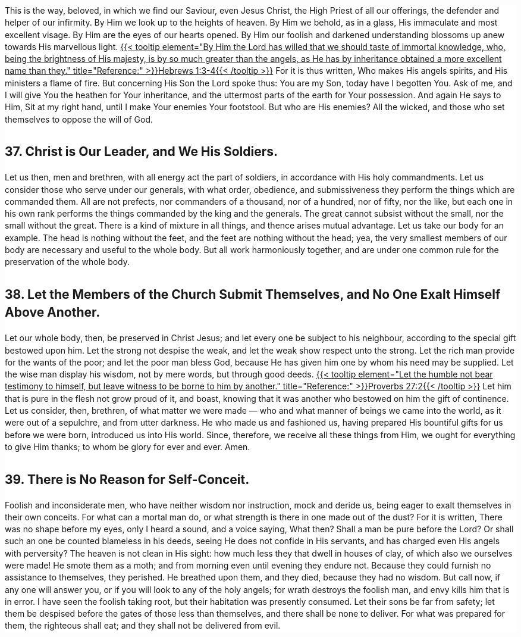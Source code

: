 This is the way, beloved, in which we find our Saviour, even Jesus Christ, the High Priest of all our offerings, the defender and helper of our infirmity. By Him we look up to the heights of heaven. By Him we behold, as in a glass, His immaculate and most excellent visage. By Him are the eyes of our hearts opened. By Him our foolish and darkened understanding blossoms up anew towards His marvellous light. [{{< tooltip element="By Him the Lord has willed that we should taste of immortal knowledge, who, being the brightness of His majesty, is by so much greater than the angels, as He has by inheritance obtained a more excellent name than they." title="Reference:" >}}Hebrews 1:3-4{{< /tooltip >}}](/bible/hebrews/heb-01/#v4#:~:text=having%20become%20as%20much%20better%20than%20the%20angels%20as%20the%20more%20excellent%20name%20he%20has%20inherited%20is%20better%20than%20theirs.) For it is thus written, Who makes His angels spirits, and His ministers a flame of fire. But concerning His Son the Lord spoke thus: You are my Son, today have I begotten You. Ask of me, and I will give You the heathen for Your inheritance, and the uttermost parts of the earth for Your possession. And again He says to Him, Sit at my right hand, until I make Your enemies Your footstool. But who are His enemies? All the wicked, and those who set themselves to oppose the will of God.

## 37. Christ is Our Leader, and We His Soldiers.
Let us then, men and brethren, with all energy act the part of soldiers, in accordance with His holy commandments. Let us consider those who serve under our generals, with what order, obedience, and submissiveness they perform the things which are commanded them. All are not prefects, nor commanders of a thousand, nor of a hundred, nor of fifty, nor the like, but each one in his own rank performs the things commanded by the king and the generals. The great cannot subsist without the small, nor the small without the great. There is a kind of mixture in all things, and thence arises mutual advantage. Let us take our body for an example. The head is nothing without the feet, and the feet are nothing without the head; yea, the very smallest members of our body are necessary and useful to the whole body. But all work harmoniously together, and are under one common rule for the preservation of the whole body.

## 38. Let the Members of the Church Submit Themselves, and No One Exalt Himself Above Another.
Let our whole body, then, be preserved in Christ Jesus; and let every one be subject to his neighbour, according to the special gift bestowed upon him. Let the strong not despise the weak, and let the weak show respect unto the strong. Let the rich man provide for the wants of the poor; and let the poor man bless God, because He has given him one by whom his need may be supplied. Let the wise man display his wisdom, not by mere words, but through good deeds. [{{< tooltip element="Let the humble not bear testimony to himself, but leave witness to be borne to him by another." title="Reference:" >}}Proverbs 27:2{{< /tooltip >}}](bible/proverbs/prov-27/#v2#v2#:~:text=Let%20another%20man%20praise%20you%2C%20and%20not%20your%20own%20mouth%3B%20a%20stranger%2C%20and%20not%20your%20own%20lips.) Let him that is pure in the flesh not grow proud of it, and boast, knowing that it was another who bestowed on him the gift of continence. Let us consider, then, brethren, of what matter we were made — who and what manner of beings we came into the world, as it were out of a sepulchre, and from utter darkness. He who made us and fashioned us, having prepared His bountiful gifts for us before we were born, introduced us into His world. Since, therefore, we receive all these things from Him, we ought for everything to give Him thanks; to whom be glory for ever and ever. Amen.

## 39. There is No Reason for Self-Conceit.
Foolish and inconsiderate men, who have neither wisdom nor instruction, mock and deride us, being eager to exalt themselves in their own conceits. For what can a mortal man do, or what strength is there in one made out of the dust? For it is written, There was no shape before my eyes, only I heard a sound, and a voice saying, What then? Shall a man be pure before the Lord? Or shall such an one be counted blameless in his deeds, seeing He does not confide in His servants, and has charged even His angels with perversity? The heaven is not clean in His sight: how much less they that dwell in houses of clay, of which also we ourselves were made! He smote them as a moth; and from morning even until evening they endure not. Because they could furnish no assistance to themselves, they perished. He breathed upon them, and they died, because they had no wisdom. But call now, if any one will answer you, or if you will look to any of the holy angels; for wrath destroys the foolish man, and envy kills him that is in error. I have seen the foolish taking root, but their habitation was presently consumed. Let their sons be far from safety; let them be despised before the gates of those less than themselves, and there shall be none to deliver. For what was prepared for them, the righteous shall eat; and they shall not be delivered from evil.
